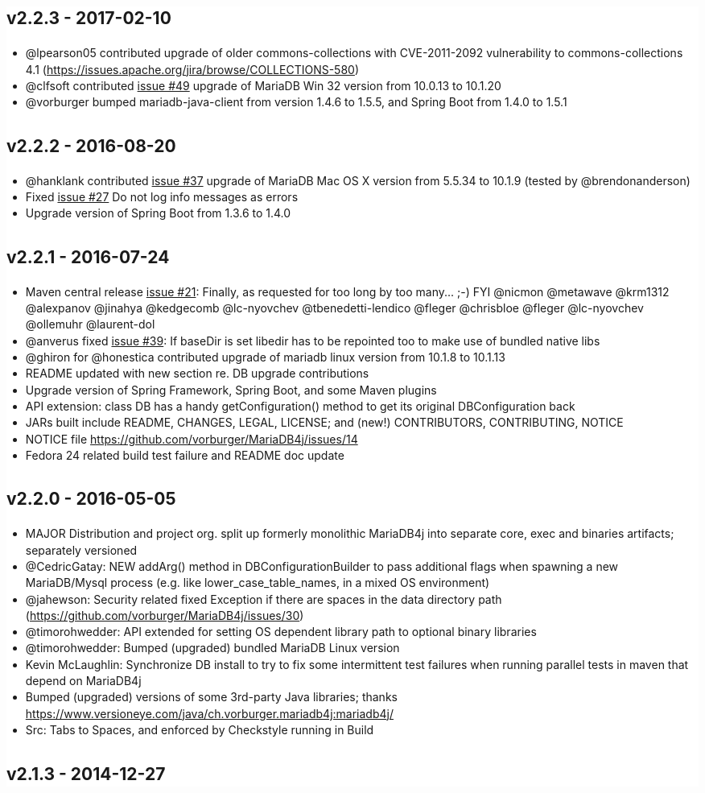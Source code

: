 ## v2.2.3 - 2017-02-10

* @lpearson05 contributed upgrade of older commons-collections with CVE-2011-2092 vulnerability to commons-collections 4.1 (https://issues.apache.org/jira/browse/COLLECTIONS-580)
* @clfsoft contributed [issue #49](https://github.com/vorburger/MariaDB4j/issues/49) upgrade of MariaDB Win 32 version from 10.0.13 to 10.1.20
* @vorburger bumped mariadb-java-client from version 1.4.6 to 1.5.5, and Spring Boot from 1.4.0 to 1.5.1

## v2.2.2 - 2016-08-20

* @hanklank contributed [issue #37](https://github.com/vorburger/MariaDB4j/issues/37) upgrade of MariaDB Mac OS X version from 5.5.34 to 10.1.9 (tested by @brendonanderson)
* Fixed [issue #27](https://github.com/vorburger/MariaDB4j/issues/27) Do not log info messages as errors
* Upgrade version of Spring Boot from 1.3.6 to 1.4.0

## v2.2.1 - 2016-07-24

* Maven central release [issue #21](https://github.com/vorburger/MariaDB4j/issues/21): Finally, as requested for too long by too many... ;-) FYI @nicmon @metawave @krm1312 @alexpanov @jinahya @kedgecomb @lc-nyovchev @tbenedetti-lendico @fleger @chrisbloe @fleger @lc-nyovchev @ollemuhr @laurent-dol
* @anverus fixed [issue #39](https://github.com/vorburger/MariaDB4j/issues/39): If baseDir is set libedir has to be repointed too to make use of bundled native libs
* @ghiron for @honestica contributed upgrade of mariadb linux version from 10.1.8 to 10.1.13
* README updated with new section re. DB upgrade contributions
* Upgrade version of Spring Framework, Spring Boot, and some Maven plugins
* API extension: class DB has a handy getConfiguration() method to get its original DBConfiguration back
* JARs built include README, CHANGES, LEGAL, LICENSE; and (new!) CONTRIBUTORS, CONTRIBUTING, NOTICE
* NOTICE file https://github.com/vorburger/MariaDB4j/issues/14
* Fedora 24 related build test failure and README doc update

## v2.2.0 - 2016-05-05

* MAJOR Distribution and project org. split up formerly monolithic MariaDB4j into separate core, exec and binaries artifacts; separately versioned
* @CedricGatay: NEW addArg() method in DBConfigurationBuilder to pass additional flags when spawning a new MariaDB/Mysql process (e.g. like lower_case_table_names, in a mixed OS environment)
* @jahewson: Security related fixed Exception if there are spaces in the data directory path (https://github.com/vorburger/MariaDB4j/issues/30)
* @timorohwedder: API extended for setting OS dependent library path to optional binary libraries
* @timorohwedder: Bumped (upgraded) bundled MariaDB Linux version
* Kevin McLaughlin: Synchronize DB install to try to fix some intermittent test failures when running parallel tests in maven that depend on MariaDB4j
* Bumped (upgraded) versions of some 3rd-party Java libraries; thanks https://www.versioneye.com/java/ch.vorburger.mariadb4j:mariadb4j/
* Src: Tabs to Spaces, and enforced by Checkstyle running in Build

## v2.1.3 - 2014-12-27
